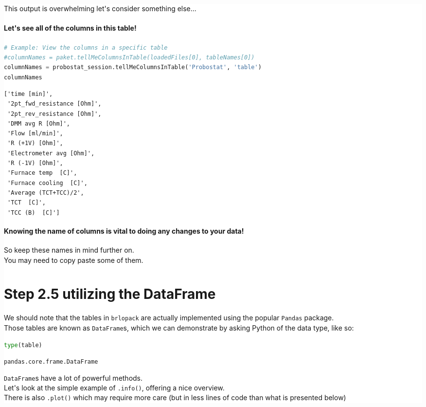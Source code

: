 This output is overwhelming let's consider something else...

#### Let's see all of the columns in this table!


```python
# Example: View the columns in a specific table
#columnNames = paket.tellMeColumnsInTable(loadedFiles[0], tableNames[0])
columnNames = probostat_session.tellMeColumnsInTable('Probostat', 'table')
columnNames
```




    ['time [min]',
     '2pt_fwd_resistance [Ohm]',
     '2pt_rev_resistance [Ohm]',
     'DMM avg R [Ohm]',
     'Flow [ml/min]',
     'R (+1V) [Ohm]',
     'Electrometer avg [Ohm]',
     'R (-1V) [Ohm]',
     'Furnace temp  [C]',
     'Furnace cooling  [C]',
     'Average (TCT+TCC)/2',
     'TCT  [C]',
     'TCC (B)  [C]']



#### Knowing the name of columns is vital to doing any changes to your data!
So keep these names in mind further on.  
You may need to copy paste some of them.

<div style="page-break-after: always"></div>

# Step 2.5 utilizing the DataFrame
We should note that the tables in `brlopack` are actually implemented using the popular `Pandas` package.  
Those tables are known as `DataFrame`s, which we can demonstrate by asking Python of the data type, like so:  


```python
type(table)
```




    pandas.core.frame.DataFrame



`DataFrame`s have a lot of powerful methods.  
Let's look at the simple example of `.info()`, offering a nice overview.  
There is also `.plot()` which may require more care (but in less lines of code than what is presented below)

